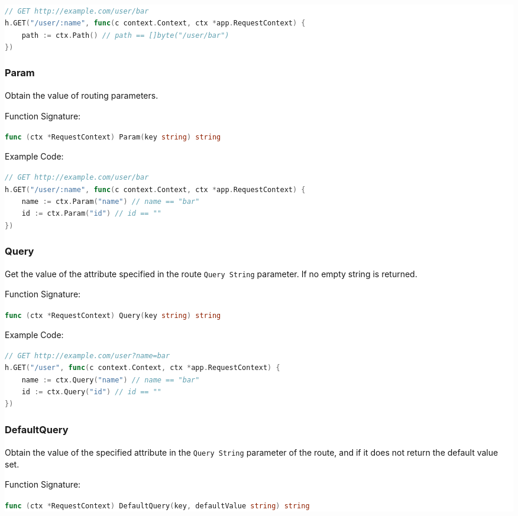 ```go
// GET http://example.com/user/bar
h.GET("/user/:name", func(c context.Context, ctx *app.RequestContext) {
    path := ctx.Path() // path == []byte("/user/bar")
})
```

### Param

Obtain the value of routing parameters.

Function Signature:

```go
func (ctx *RequestContext) Param(key string) string 
```

Example Code:

```go
// GET http://example.com/user/bar
h.GET("/user/:name", func(c context.Context, ctx *app.RequestContext) {
    name := ctx.Param("name") // name == "bar"
    id := ctx.Param("id") // id == ""
})
```

### Query

Get the value of the attribute specified in the route `Query String` parameter. If no empty string is returned.

Function Signature:

```go
func (ctx *RequestContext) Query(key string) string
```

Example Code:

```go
// GET http://example.com/user?name=bar
h.GET("/user", func(c context.Context, ctx *app.RequestContext) {
    name := ctx.Query("name") // name == "bar"
    id := ctx.Query("id") // id == ""
})
```

### DefaultQuery

Obtain the value of the specified attribute in the `Query String` parameter of the route, and if it does not return the default value set.

Function Signature:

```go
func (ctx *RequestContext) DefaultQuery(key, defaultValue string) string
```
